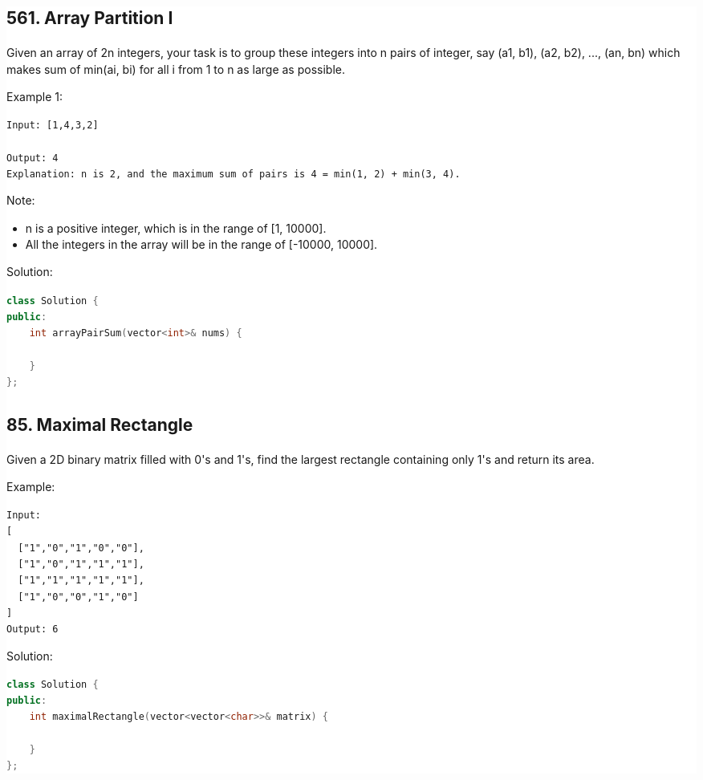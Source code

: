 ## 561. Array Partition I

Given an array of 2n integers, your task is to group these integers into n pairs of integer, say (a1, b1), (a2, b2), ..., (an, bn) which makes sum of min(ai, bi) for all i from 1 to n as large as possible.

Example 1:
```
Input: [1,4,3,2]

Output: 4
Explanation: n is 2, and the maximum sum of pairs is 4 = min(1, 2) + min(3, 4).
```
Note:
- n is a positive integer, which is in the range of [1, 10000].
- All the integers in the array will be in the range of [-10000, 10000].

Solution:
```cpp
class Solution {
public:
    int arrayPairSum(vector<int>& nums) {
        
    }
};
```


## 85. Maximal Rectangle

Given a 2D binary matrix filled with 0's and 1's, find the largest rectangle containing only 1's and return its area.

Example:
```
Input:
[
  ["1","0","1","0","0"],
  ["1","0","1","1","1"],
  ["1","1","1","1","1"],
  ["1","0","0","1","0"]
]
Output: 6
```

Solution:
```cpp
class Solution {
public:
    int maximalRectangle(vector<vector<char>>& matrix) {
        
    }
};
```
